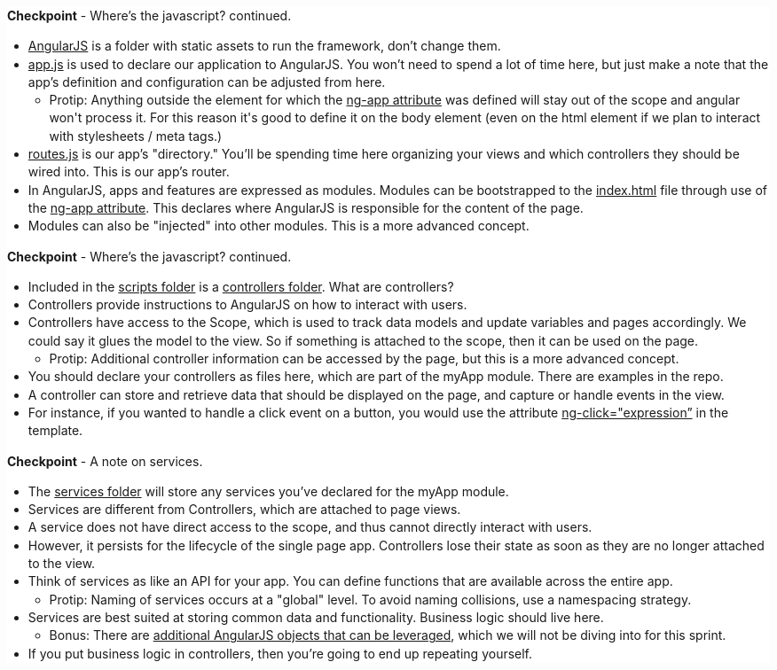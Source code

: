 **Checkpoint** - Where’s the javascript? continued.
* [AngularJS](https://github.com/rocketu/angularjs-part-01/tree/master/scripts/angularjs) is a folder with static assets to run the framework, don’t change them.
* [app.js](https://github.com/rocketu/angularjs-part-01/blob/master/scripts/app.js) is used to declare our application to AngularJS.  You won’t need to spend a lot of time here, but just make a note that the app’s definition and configuration can be adjusted from here.
    * Protip: Anything outside the element for which the [ng-app attribute](https://github.com/rocketu/angularjs-part-01/blob/master/index.html#L9) was defined will stay out of the scope and angular won't process it. For this reason it's good to define it on the body element (even on the html element if we plan to interact with stylesheets / meta tags.)
* [routes.js](https://github.com/rocketu/angularjs-part-01/blob/master/scripts/routes.js) is our app’s "directory."  You’ll be spending time here organizing your views and which controllers they should be wired into. This is our app’s router.
* In AngularJS, apps and features are expressed as modules.  Modules can be bootstrapped to the [index.html](https://github.com/rocketu/angularjs-part-01/blob/master/index.html) file through use of the [ng-app attribute](https://github.com/rocketu/angularjs-part-01/blob/master/index.html#L9).  This declares where AngularJS is responsible for the content of the page.
* Modules can also be "injected" into other modules.  This is a more advanced concept.

**Checkpoint** - Where’s the javascript? continued.
* Included in the [scripts folder](https://github.com/rocketu/angularjs-part-01/tree/master/scripts) is a [controllers folder](https://github.com/rocketu/angularjs-part-01/tree/master/scripts/controllers).  What are controllers?
* Controllers provide instructions to AngularJS on how to interact with users.
* Controllers have access to the Scope, which is used to track data models and update variables and pages accordingly.  We could say it glues the model to the view.  So if something is attached to the scope, then it can be used on the page.
    * Protip: Additional controller information can be accessed by the page, but this is a more advanced concept.
* You should declare your controllers as files here, which are part of the myApp module.  There are examples in the repo.
* A controller can store and retrieve data that should be displayed on the page, and capture or handle events in the view.
* For instance, if you wanted to handle a click event on a button, you would use the attribute [ng-click="expression”](https://github.com/rocketu/angularjs-part-01/blob/master/index.html#L20) in the template.

**Checkpoint** - A note on services.
* The [services folder](https://github.com/rocketu/angularjs-part-01/tree/master/scripts/services) will store any services you’ve declared for the myApp module.
* Services are different from Controllers, which are attached to page views.
* A service does not have direct access to the scope, and thus cannot directly interact with users.
* However, it persists for the lifecycle of the single page app.  Controllers lose their state as soon as they are no longer attached to the view.
* Think of services as like an API for your app.  You can define functions that are available across the entire app.
    * Protip: Naming of services occurs at a "global" level.  To avoid naming collisions, use a namespacing strategy.
* Services are best suited at storing common data and functionality.  Business logic should live here.
    * Bonus: There are [additional AngularJS objects that can be leveraged](https://docs.angularjs.org/guide/providers), which we will not be diving into for this sprint.
* If you put business logic in controllers, then you’re going to end up repeating yourself.
